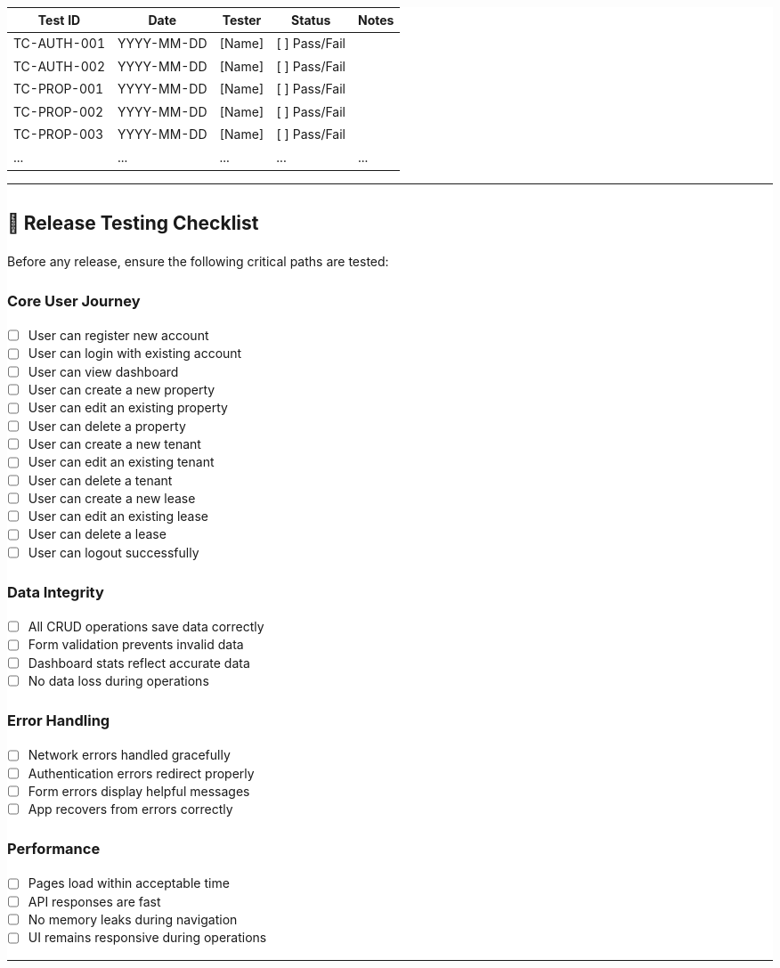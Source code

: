| Test ID | Date | Tester | Status | Notes |
|---------|------|--------|--------|-------|
| TC-AUTH-001 | YYYY-MM-DD | [Name] | [ ] Pass/Fail | |
| TC-AUTH-002 | YYYY-MM-DD | [Name] | [ ] Pass/Fail | |
| TC-PROP-001 | YYYY-MM-DD | [Name] | [ ] Pass/Fail | |
| TC-PROP-002 | YYYY-MM-DD | [Name] | [ ] Pass/Fail | |
| TC-PROP-003 | YYYY-MM-DD | [Name] | [ ] Pass/Fail | |
| ... | ... | ... | ... | ... |

---

## 🚀 Release Testing Checklist

Before any release, ensure the following critical paths are tested:

### Core User Journey
- [ ] User can register new account
- [ ] User can login with existing account
- [ ] User can view dashboard
- [ ] User can create a new property
- [ ] User can edit an existing property
- [ ] User can delete a property
- [ ] User can create a new tenant
- [ ] User can edit an existing tenant
- [ ] User can delete a tenant
- [ ] User can create a new lease
- [ ] User can edit an existing lease
- [ ] User can delete a lease
- [ ] User can logout successfully

### Data Integrity
- [ ] All CRUD operations save data correctly
- [ ] Form validation prevents invalid data
- [ ] Dashboard stats reflect accurate data
- [ ] No data loss during operations

### Error Handling
- [ ] Network errors handled gracefully
- [ ] Authentication errors redirect properly
- [ ] Form errors display helpful messages
- [ ] App recovers from errors correctly

### Performance
- [ ] Pages load within acceptable time
- [ ] API responses are fast
- [ ] No memory leaks during navigation
- [ ] UI remains responsive during operations

---